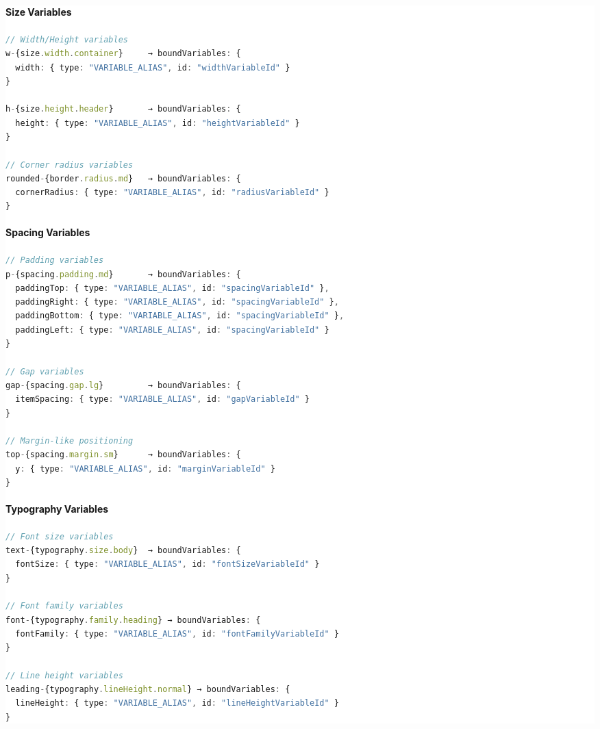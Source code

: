 #### Size Variables
```typescript
// Width/Height variables
w-{size.width.container}     → boundVariables: {
  width: { type: "VARIABLE_ALIAS", id: "widthVariableId" }
}

h-{size.height.header}       → boundVariables: {
  height: { type: "VARIABLE_ALIAS", id: "heightVariableId" }
}

// Corner radius variables
rounded-{border.radius.md}   → boundVariables: {
  cornerRadius: { type: "VARIABLE_ALIAS", id: "radiusVariableId" }
}
```

#### Spacing Variables
```typescript
// Padding variables
p-{spacing.padding.md}       → boundVariables: {
  paddingTop: { type: "VARIABLE_ALIAS", id: "spacingVariableId" },
  paddingRight: { type: "VARIABLE_ALIAS", id: "spacingVariableId" },
  paddingBottom: { type: "VARIABLE_ALIAS", id: "spacingVariableId" },
  paddingLeft: { type: "VARIABLE_ALIAS", id: "spacingVariableId" }
}

// Gap variables
gap-{spacing.gap.lg}         → boundVariables: {
  itemSpacing: { type: "VARIABLE_ALIAS", id: "gapVariableId" }
}

// Margin-like positioning
top-{spacing.margin.sm}      → boundVariables: {
  y: { type: "VARIABLE_ALIAS", id: "marginVariableId" }
}
```

#### Typography Variables
```typescript
// Font size variables
text-{typography.size.body}  → boundVariables: {
  fontSize: { type: "VARIABLE_ALIAS", id: "fontSizeVariableId" }
}

// Font family variables
font-{typography.family.heading} → boundVariables: {
  fontFamily: { type: "VARIABLE_ALIAS", id: "fontFamilyVariableId" }
}

// Line height variables
leading-{typography.lineHeight.normal} → boundVariables: {
  lineHeight: { type: "VARIABLE_ALIAS", id: "lineHeightVariableId" }
}
```
